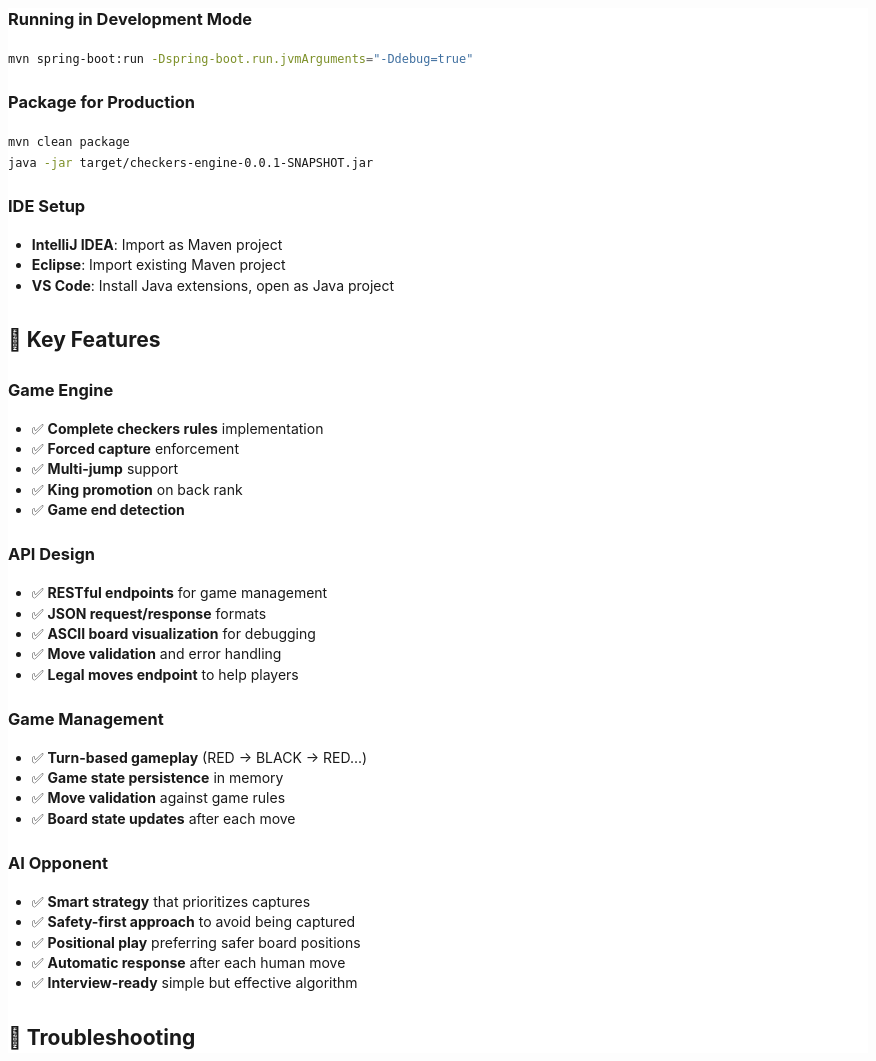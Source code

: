 ### Running in Development Mode

```bash
mvn spring-boot:run -Dspring-boot.run.jvmArguments="-Ddebug=true"
```

### Package for Production

```bash
mvn clean package
java -jar target/checkers-engine-0.0.1-SNAPSHOT.jar
```

### IDE Setup

- **IntelliJ IDEA**: Import as Maven project
- **Eclipse**: Import existing Maven project
- **VS Code**: Install Java extensions, open as Java project

## 🎯 Key Features

### Game Engine

- ✅ **Complete checkers rules** implementation
- ✅ **Forced capture** enforcement
- ✅ **Multi-jump** support
- ✅ **King promotion** on back rank
- ✅ **Game end detection**

### API Design

- ✅ **RESTful endpoints** for game management
- ✅ **JSON request/response** formats
- ✅ **ASCII board visualization** for debugging
- ✅ **Move validation** and error handling
- ✅ **Legal moves endpoint** to help players

### Game Management

- ✅ **Turn-based gameplay** (RED → BLACK → RED...)
- ✅ **Game state persistence** in memory
- ✅ **Move validation** against game rules
- ✅ **Board state updates** after each move

### AI Opponent

- ✅ **Smart strategy** that prioritizes captures
- ✅ **Safety-first approach** to avoid being captured
- ✅ **Positional play** preferring safer board positions
- ✅ **Automatic response** after each human move
- ✅ **Interview-ready** simple but effective algorithm

## 🐛 Troubleshooting
